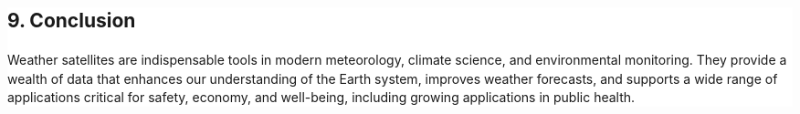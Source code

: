 ## 9. Conclusion

Weather satellites are indispensable tools in modern meteorology, climate science, and environmental monitoring. They provide a wealth of data that enhances our understanding of the Earth system, improves weather forecasts, and supports a wide range of applications critical for safety, economy, and well-being, including growing applications in public health.
